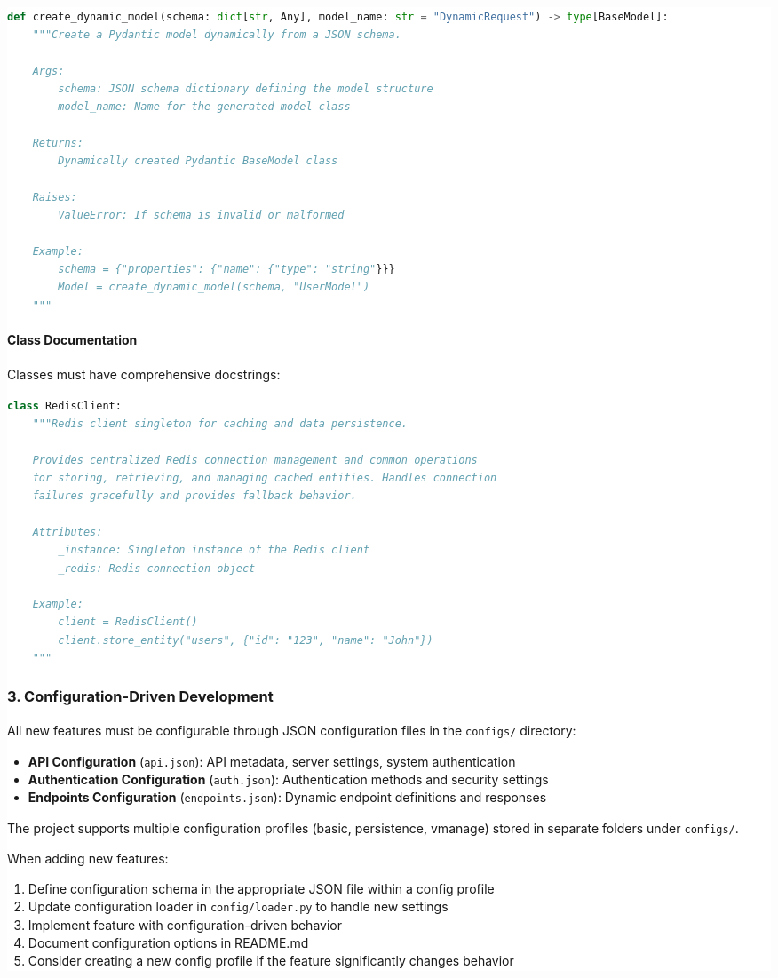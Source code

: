 ```python
def create_dynamic_model(schema: dict[str, Any], model_name: str = "DynamicRequest") -> type[BaseModel]:
    """Create a Pydantic model dynamically from a JSON schema.
    
    Args:
        schema: JSON schema dictionary defining the model structure
        model_name: Name for the generated model class
        
    Returns:
        Dynamically created Pydantic BaseModel class
        
    Raises:
        ValueError: If schema is invalid or malformed
        
    Example:
        schema = {"properties": {"name": {"type": "string"}}}
        Model = create_dynamic_model(schema, "UserModel")
    """
```

#### Class Documentation
Classes must have comprehensive docstrings:

```python
class RedisClient:
    """Redis client singleton for caching and data persistence.
    
    Provides centralized Redis connection management and common operations
    for storing, retrieving, and managing cached entities. Handles connection
    failures gracefully and provides fallback behavior.
    
    Attributes:
        _instance: Singleton instance of the Redis client
        _redis: Redis connection object
        
    Example:
        client = RedisClient()
        client.store_entity("users", {"id": "123", "name": "John"})
    """
```

### 3. Configuration-Driven Development

All new features must be configurable through JSON configuration files in the `configs/` directory:

- **API Configuration** (`api.json`): API metadata, server settings, system authentication
- **Authentication Configuration** (`auth.json`): Authentication methods and security settings  
- **Endpoints Configuration** (`endpoints.json`): Dynamic endpoint definitions and responses

The project supports multiple configuration profiles (basic, persistence, vmanage) stored in separate folders under `configs/`.

When adding new features:
1. Define configuration schema in the appropriate JSON file within a config profile
2. Update configuration loader in `config/loader.py` to handle new settings
3. Implement feature with configuration-driven behavior
4. Document configuration options in README.md
5. Consider creating a new config profile if the feature significantly changes behavior
